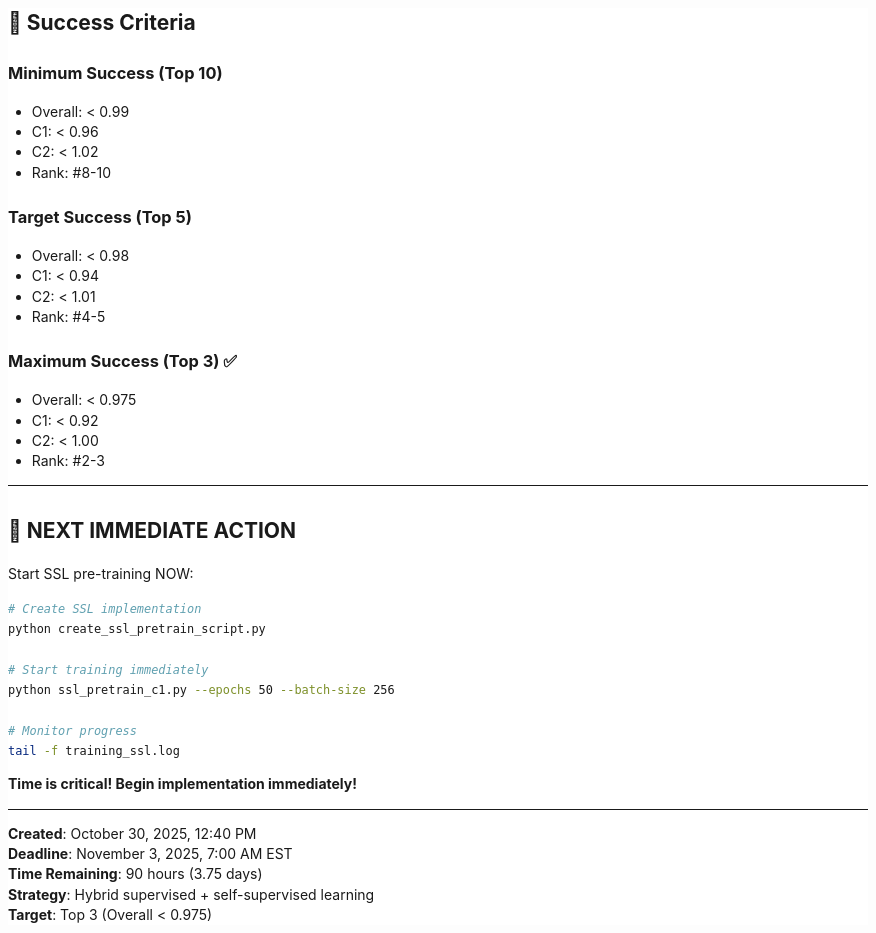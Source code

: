 ## 🎯 Success Criteria

### Minimum Success (Top 10)
- Overall: < 0.99
- C1: < 0.96
- C2: < 1.02
- Rank: #8-10

### Target Success (Top 5)
- Overall: < 0.98
- C1: < 0.94
- C2: < 1.01
- Rank: #4-5

### Maximum Success (Top 3) ✅
- Overall: < 0.975
- C1: < 0.92
- C2: < 1.00
- Rank: #2-3

---

## 🚀 NEXT IMMEDIATE ACTION

Start SSL pre-training NOW:

```bash
# Create SSL implementation
python create_ssl_pretrain_script.py

# Start training immediately
python ssl_pretrain_c1.py --epochs 50 --batch-size 256

# Monitor progress
tail -f training_ssl.log
```

**Time is critical! Begin implementation immediately!**

---

**Created**: October 30, 2025, 12:40 PM  
**Deadline**: November 3, 2025, 7:00 AM EST  
**Time Remaining**: 90 hours (3.75 days)  
**Strategy**: Hybrid supervised + self-supervised learning  
**Target**: Top 3 (Overall < 0.975)

